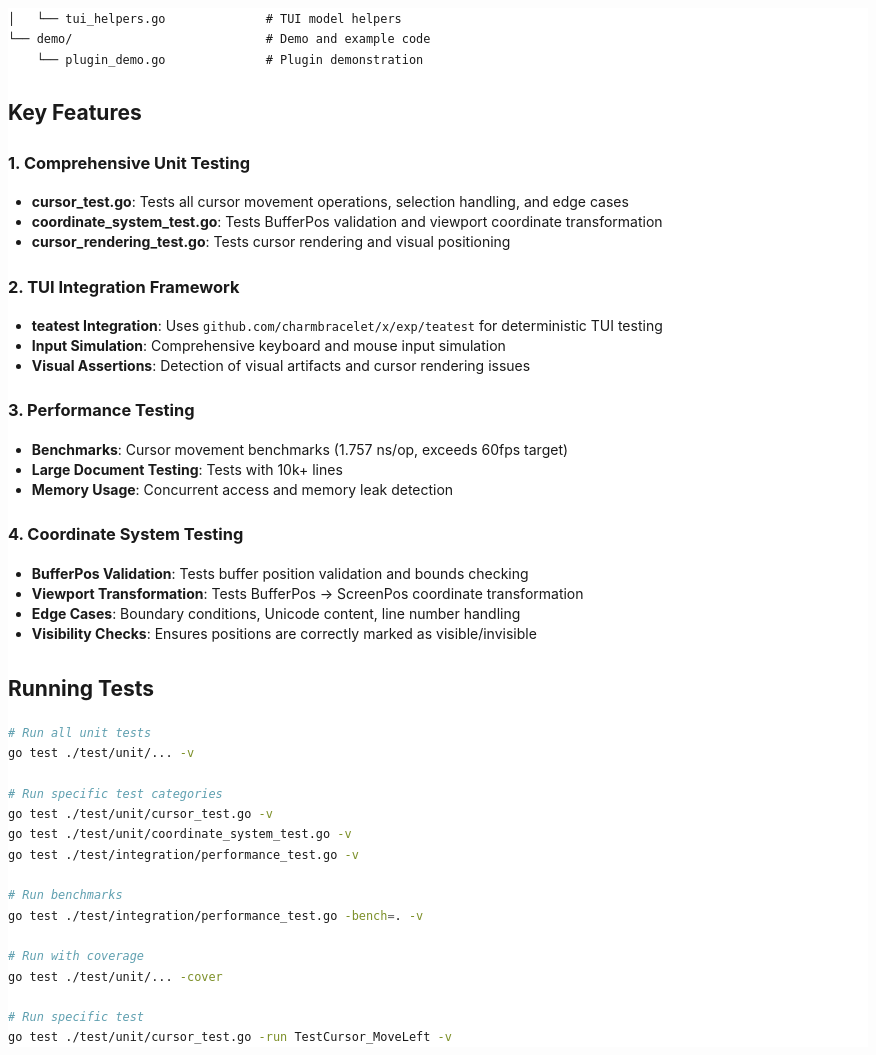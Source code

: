 ```
│   └── tui_helpers.go              # TUI model helpers
└── demo/                           # Demo and example code
    └── plugin_demo.go              # Plugin demonstration
```

## Key Features

### 1. Comprehensive Unit Testing
- **cursor_test.go**: Tests all cursor movement operations, selection handling, and edge cases
- **coordinate_system_test.go**: Tests BufferPos validation and viewport coordinate transformation
- **cursor_rendering_test.go**: Tests cursor rendering and visual positioning

### 2. TUI Integration Framework
- **teatest Integration**: Uses `github.com/charmbracelet/x/exp/teatest` for deterministic TUI testing
- **Input Simulation**: Comprehensive keyboard and mouse input simulation
- **Visual Assertions**: Detection of visual artifacts and cursor rendering issues

### 3. Performance Testing
- **Benchmarks**: Cursor movement benchmarks (1.757 ns/op, exceeds 60fps target)
- **Large Document Testing**: Tests with 10k+ lines
- **Memory Usage**: Concurrent access and memory leak detection

### 4. Coordinate System Testing
- **BufferPos Validation**: Tests buffer position validation and bounds checking
- **Viewport Transformation**: Tests BufferPos → ScreenPos coordinate transformation
- **Edge Cases**: Boundary conditions, Unicode content, line number handling
- **Visibility Checks**: Ensures positions are correctly marked as visible/invisible

## Running Tests

```bash
# Run all unit tests
go test ./test/unit/... -v

# Run specific test categories
go test ./test/unit/cursor_test.go -v
go test ./test/unit/coordinate_system_test.go -v
go test ./test/integration/performance_test.go -v

# Run benchmarks
go test ./test/integration/performance_test.go -bench=. -v

# Run with coverage
go test ./test/unit/... -cover

# Run specific test
go test ./test/unit/cursor_test.go -run TestCursor_MoveLeft -v
```
